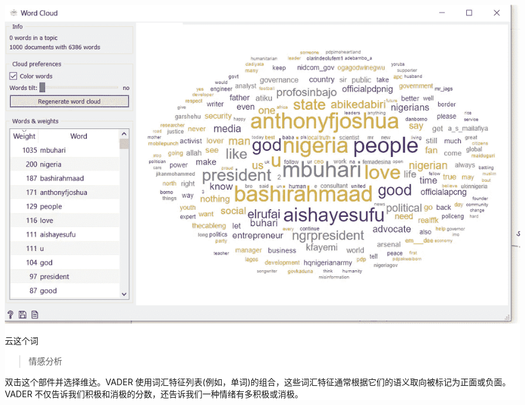 ![](img/82dff12424e56dba41d48471e2bd1be1.png)

云这个词

> 情感分析

双击这个部件并选择维达。VADER 使用词汇特征列表(例如，单词)的组合，这些词汇特征通常根据它们的语义取向被标记为正面或负面。VADER 不仅告诉我们积极和消极的分数，还告诉我们一种情绪有多积极或消极。
